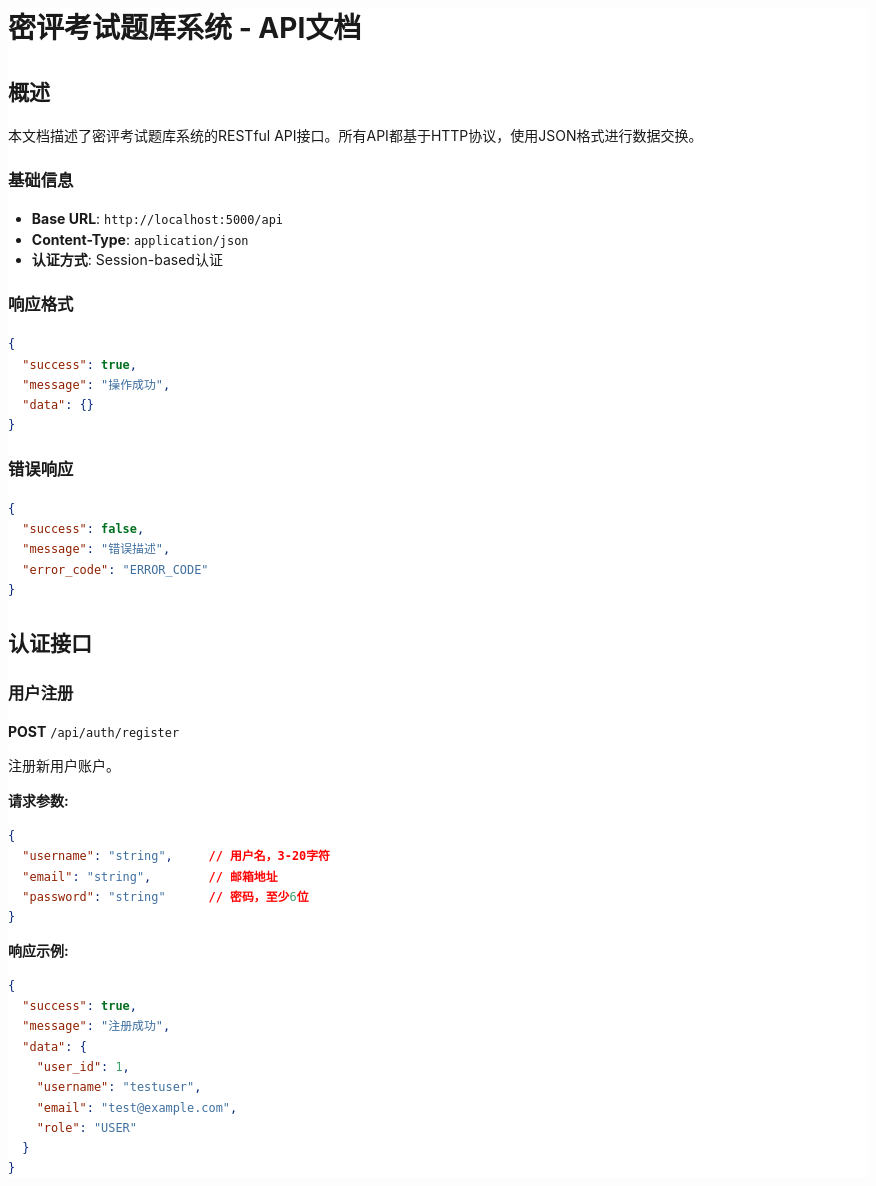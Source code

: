 # 密评考试题库系统 - API文档

## 概述

本文档描述了密评考试题库系统的RESTful API接口。所有API都基于HTTP协议，使用JSON格式进行数据交换。

### 基础信息
- **Base URL**: `http://localhost:5000/api`
- **Content-Type**: `application/json`
- **认证方式**: Session-based认证

### 响应格式
```json
{
  "success": true,
  "message": "操作成功",
  "data": {}
}
```

### 错误响应
```json
{
  "success": false,
  "message": "错误描述",
  "error_code": "ERROR_CODE"
}
```

## 认证接口

### 用户注册
**POST** `/api/auth/register`

注册新用户账户。

**请求参数:**
```json
{
  "username": "string",     // 用户名，3-20字符
  "email": "string",        // 邮箱地址
  "password": "string"      // 密码，至少6位
}
```

**响应示例:**
```json
{
  "success": true,
  "message": "注册成功",
  "data": {
    "user_id": 1,
    "username": "testuser",
    "email": "test@example.com",
    "role": "USER"
  }
}
```
